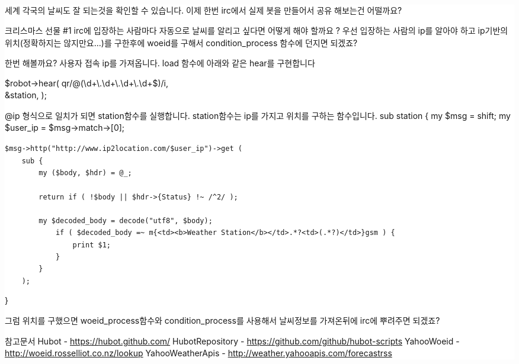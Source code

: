 세계 각국의 날씨도 잘 되는것을 확인할 수 있습니다.
이제 한번 irc에서 실제 봇을 만들어서 공유 해보는건 어떨까요?

크리스마스 선물 #1
irc에 입장하는 사람마다 자동으로 날씨를 알리고 싶다면 어떻게 해야 할까요 ?
우선 입장하는 사람의 ip를 알아야 하고 ip기반의 위치(정확하지는 않지만요...)를 구한후에 woeid를 구해서 
condition_process 함수에 던지면 되겠죠?

한번 해볼까요?
사용자 접속 ip를 가져옵니다.
load 함수에 아래와 같은 hear를 구현합니다

$robot->hear(
	qr/@(\d+\.\d+\.\d+\.\d+$)/i,    
    \&station,
);

@ip 형식으로 일치가 되면 station함수를 실행합니다.
station함수는 ip를 가지고 위치를 구하는 함수입니다.
sub station {
    my $msg = shift;
    my $user_ip = $msg->match->[0];

    $msg->http("http://www.ip2location.com/$user_ip")->get (
        sub {
            my ($body, $hdr) = @_;

            return if ( !$body || $hdr->{Status} !~ /^2/ );

            my $decoded_body = decode("utf8", $body);
                if ( $decoded_body =~ m{<td><b>Weather Station</b></td>.*?<td>(.*?)</td>}gsm ) {
                    print $1;
                }
            }
        );
}

그럼 위치를 구했으면 woeid_process함수와 condition_process를 사용해서 날씨정보를 가져온뒤에 irc에 뿌려주면 되겠죠?


참고문서
Hubot - https://hubot.github.com/
HubotRepository - https://github.com/github/hubot-scripts
YahooWoeid - http://woeid.rosselliot.co.nz/lookup
YahooWeatherApis - http://weather.yahooapis.com/forecastrss


[advent-2012-12-02]:        http://advent.perl.kr/2012/2012-12-02.html
[cpan-hubot]:               https://metacpan.org/pod/Hubot
[cpan-lwp-useragent]:       https://metacpan.org/pod/LWP::UserAgent
[cpan]:                     http://www.cpan.org/
[home-coffeescript]:        http://coffeescript.org/
[home-github]:              https://github.com/
[home-hubot]:               https://hubot.github.com/
[home-nodejs]:              https://nodejs.org/en/
[home-perlbrew]:            http://perlbrew.pl/
[twitter-newbcode]:         http://twitter.com/#!/newbcode

